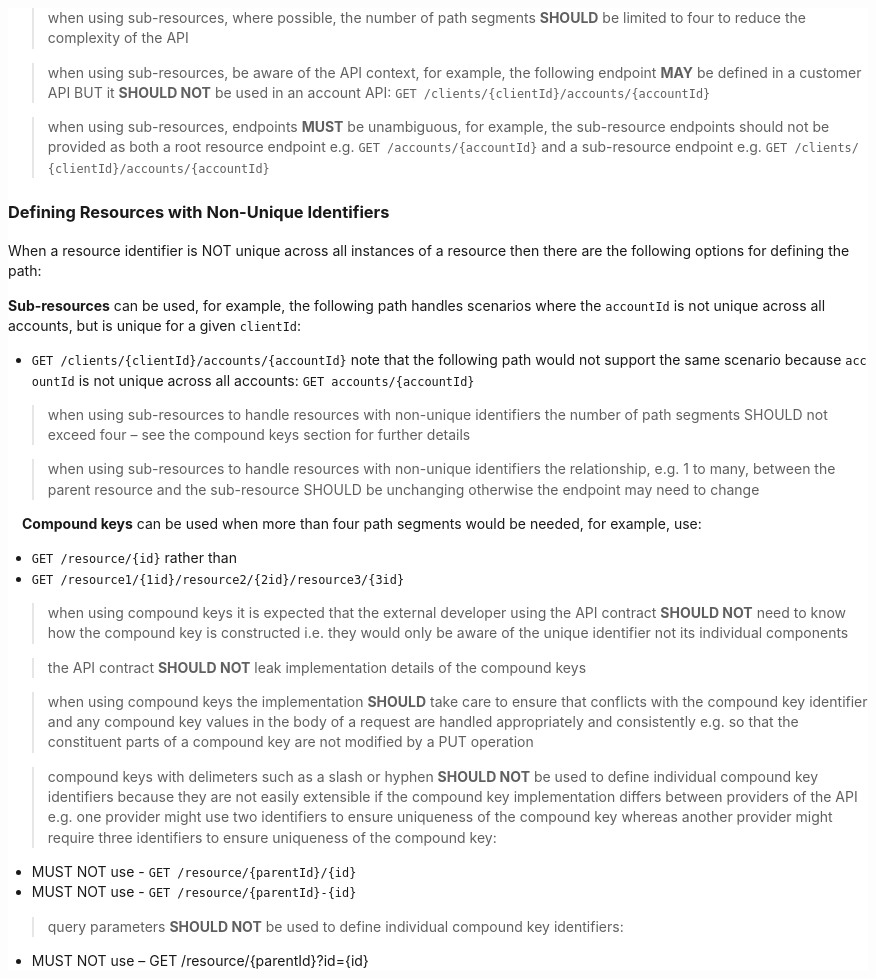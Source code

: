 > when using sub-resources, where possible, the number of path segments **SHOULD** be limited to four to reduce the complexity of the API

> when using sub-resources, be aware of the API context, for example, the following endpoint **MAY** be defined in a customer API BUT it **SHOULD NOT** be used in an account API: `GET /clients/{clientId}/accounts/{accountId}`

> when using sub-resources, endpoints **MUST** be unambiguous, for example, the sub-resource endpoints should not be provided as both a root resource endpoint e.g. `GET /accounts/{accountId}` and a sub-resource endpoint e.g. `GET /clients/{clientId}/accounts/{accountId}`


### Defining Resources with Non-Unique Identifiers

When a resource identifier is NOT unique across all instances of a resource then there are the following options for defining the path:

**Sub-resources** can be used, for example, the following path handles scenarios where the `accountId` is not unique across all accounts, but is unique for a given `clientId`:
- `GET /clients/{clientId}/accounts/{accountId}`
note that the following path would not support the same scenario because `accountId` is not unique across all accounts: `GET accounts/{accountId}`

> when using sub-resources to handle resources with non-unique identifiers the number of path segments SHOULD not exceed four – see the compound keys section for further details 

> when using sub-resources to handle resources with non-unique identifiers the relationship, e.g. 1 to many, between the parent resource and the sub-resource SHOULD be unchanging otherwise the endpoint may need to change

 **Compound keys** can be used when more than four path segments would be needed, for example, use:
- `GET /resource/{id}`
rather than
- `GET /resource1/{1id}/resource2/{2id}/resource3/{3id}`

> when using compound keys it is expected that the external developer using the API contract **SHOULD NOT** need to know how the compound key is constructed i.e. they would only be aware of the unique identifier not its individual components

> the API contract **SHOULD NOT** leak implementation details of the compound keys 

> when using compound keys the implementation **SHOULD** take care to ensure that conflicts with the compound key identifier and any compound key values in the body of a request are handled appropriately and consistently e.g. so that the constituent parts of a compound key are not modified by a PUT operation

> compound keys with delimeters such as a slash or hyphen **SHOULD NOT** be used to define individual compound key identifiers because they are not easily extensible if the compound key implementation differs between providers of the API e.g. one provider might use two identifiers to ensure uniqueness of the compound key whereas another provider might require three identifiers to ensure uniqueness of the compound key:
- MUST NOT use - `GET /resource/{parentId}/{id}`
- MUST NOT use - `GET /resource/{parentId}-{id}`

> query parameters **SHOULD NOT** be used to define individual compound key identifiers:
- MUST NOT use – GET /resource/{parentId}?id={id}

